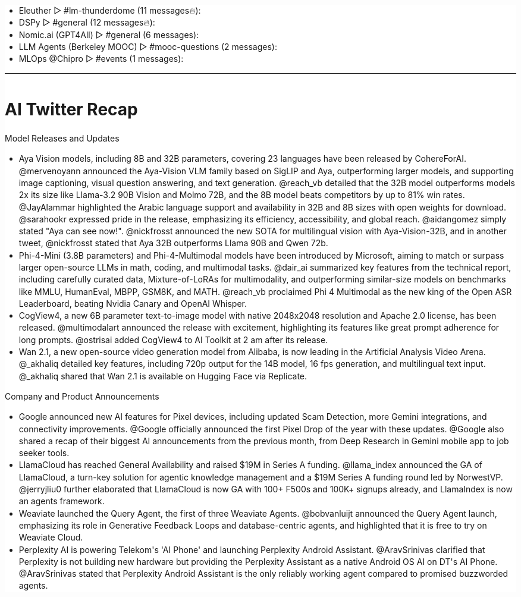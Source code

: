 * Eleuther ▷ #lm-thunderdome (11 messages🔥):
* DSPy ▷ #general (12 messages🔥):
* Nomic.ai (GPT4All) ▷ #general (6 messages):
* LLM Agents (Berkeley MOOC) ▷ #mooc-questions (2 messages):
* MLOps @Chipro ▷ #events (1 messages):

---
# AI Twitter Recap
Model Releases and Updates

* Aya Vision models, including 8B and 32B parameters, covering 23 languages have been released by CohereForAI. @mervenoyann announced the Aya-Vision VLM family based on SigLIP and Aya, outperforming larger models, and supporting image captioning, visual question answering, and text generation. @reach_vb detailed that the 32B model outperforms models 2x its size like Llama-3.2 90B Vision and Molmo 72B, and the 8B model beats competitors by up to 81% win rates. @JayAlammar highlighted the Arabic language support and availability in 32B and 8B sizes with open weights for download. @sarahookr expressed pride in the release, emphasizing its efficiency, accessibility, and global reach. @aidangomez simply stated "Aya can see now!". @nickfrosst announced the new SOTA for multilingual vision with Aya-Vision-32B, and in another tweet, @nickfrosst stated that Aya 32B outperforms Llama 90B and Qwen 72b.
* Phi-4-Mini (3.8B parameters) and Phi-4-Multimodal models have been introduced by Microsoft, aiming to match or surpass larger open-source LLMs in math, coding, and multimodal tasks. @dair_ai summarized key features from the technical report, including carefully curated data, Mixture-of-LoRAs for multimodality, and outperforming similar-size models on benchmarks like MMLU, HumanEval, MBPP, GSM8K, and MATH. @reach_vb proclaimed Phi 4 Multimodal as the new king of the Open ASR Leaderboard, beating Nvidia Canary and OpenAI Whisper.
* CogView4, a new 6B parameter text-to-image model with native 2048x2048 resolution and Apache 2.0 license, has been released. @multimodalart announced the release with excitement, highlighting its features like great prompt adherence for long prompts. @ostrisai added CogView4 to AI Toolkit at 2 am after its release.
* Wan 2.1, a new open-source video generation model from Alibaba, is now leading in the Artificial Analysis Video Arena. @_akhaliq detailed key features, including 720p output for the 14B model, 16 fps generation, and multilingual text input. @_akhaliq shared that Wan 2.1 is available on Hugging Face via Replicate.

Company and Product Announcements

* Google announced new AI features for Pixel devices, including updated Scam Detection, more Gemini integrations, and connectivity improvements. @Google officially announced the first Pixel Drop of the year with these updates. @Google also shared a recap of their biggest AI announcements from the previous month, from Deep Research in Gemini mobile app to job seeker tools.
* LlamaCloud has reached General Availability and raised $19M in Series A funding. @llama_index announced the GA of LlamaCloud, a turn-key solution for agentic knowledge management and a $19M Series A funding round led by NorwestVP. @jerryjliu0 further elaborated that LlamaCloud is now GA with 100+ F500s and 100K+ signups already, and LlamaIndex is now an agents framework.
* Weaviate launched the Query Agent, the first of three Weaviate Agents. @bobvanluijt announced the Query Agent launch, emphasizing its role in Generative Feedback Loops and database-centric agents, and highlighted that it is free to try on Weaviate Cloud.
* Perplexity AI is powering Telekom's 'AI Phone' and launching Perplexity Android Assistant. @AravSrinivas clarified that Perplexity is not building new hardware but providing the Perplexity Assistant as a native Android OS AI on DT's AI Phone. @AravSrinivas stated that Perplexity Android Assistant is the only reliably working agent compared to promised buzzworded agents.
